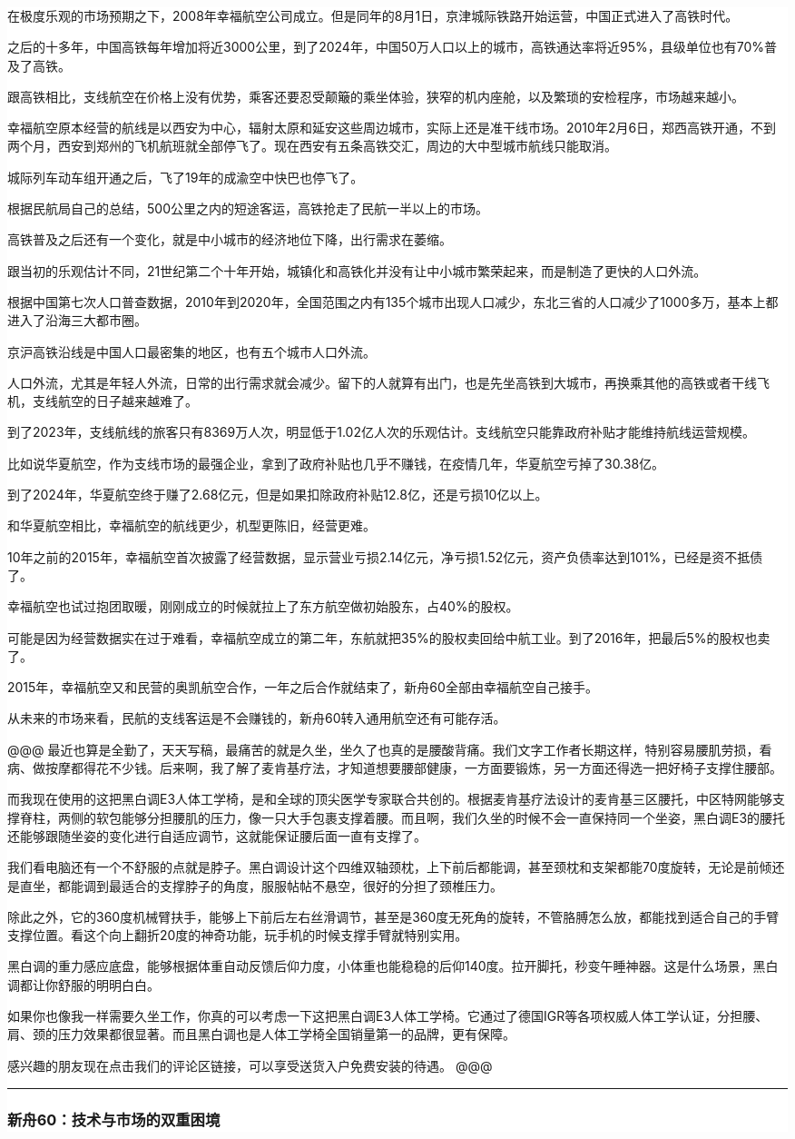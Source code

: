在极度乐观的市场预期之下，2008年幸福航空公司成立。但是同年的8月1日，京津城际铁路开始运营，中国正式进入了高铁时代。

之后的十多年，中国高铁每年增加将近3000公里，到了2024年，中国50万人口以上的城市，高铁通达率将近95%，县级单位也有70%普及了高铁。

跟高铁相比，支线航空在价格上没有优势，乘客还要忍受颠簸的乘坐体验，狭窄的机内座舱，以及繁琐的安检程序，市场越来越小。

幸福航空原本经营的航线是以西安为中心，辐射太原和延安这些周边城市，实际上还是准干线市场。2010年2月6日，郑西高铁开通，不到两个月，西安到郑州的飞机航班就全部停飞了。现在西安有五条高铁交汇，周边的大中型城市航线只能取消。

城际列车动车组开通之后，飞了19年的成渝空中快巴也停飞了。

根据民航局自己的总结，500公里之内的短途客运，高铁抢走了民航一半以上的市场。

高铁普及之后还有一个变化，就是中小城市的经济地位下降，出行需求在萎缩。

跟当初的乐观估计不同，21世纪第二个十年开始，城镇化和高铁化并没有让中小城市繁荣起来，而是制造了更快的人口外流。

根据中国第七次人口普查数据，2010年到2020年，全国范围之内有135个城市出现人口减少，东北三省的人口减少了1000多万，基本上都进入了沿海三大都市圈。

京沪高铁沿线是中国人口最密集的地区，也有五个城市人口外流。

人口外流，尤其是年轻人外流，日常的出行需求就会减少。留下的人就算有出门，也是先坐高铁到大城市，再换乘其他的高铁或者干线飞机，支线航空的日子越来越难了。

到了2023年，支线航线的旅客只有8369万人次，明显低于1.02亿人次的乐观估计。支线航空只能靠政府补贴才能维持航线运营规模。

比如说华夏航空，作为支线市场的最强企业，拿到了政府补贴也几乎不赚钱，在疫情几年，华夏航空亏掉了30.38亿。

到了2024年，华夏航空终于赚了2.68亿元，但是如果扣除政府补贴12.8亿，还是亏损10亿以上。

和华夏航空相比，幸福航空的航线更少，机型更陈旧，经营更难。

10年之前的2015年，幸福航空首次披露了经营数据，显示营业亏损2.14亿元，净亏损1.52亿元，资产负债率达到101%，已经是资不抵债了。

幸福航空也试过抱团取暖，刚刚成立的时候就拉上了东方航空做初始股东，占40%的股权。

可能是因为经营数据实在过于难看，幸福航空成立的第二年，东航就把35%的股权卖回给中航工业。到了2016年，把最后5%的股权也卖了。

2015年，幸福航空又和民营的奥凯航空合作，一年之后合作就结束了，新舟60全部由幸福航空自己接手。

从未来的市场来看，民航的支线客运是不会赚钱的，新舟60转入通用航空还有可能存活。

@@@
最近也算是全勤了，天天写稿，最痛苦的就是久坐，坐久了也真的是腰酸背痛。我们文字工作者长期这样，特别容易腰肌劳损，看病、做按摩都得花不少钱。后来啊，我了解了麦肯基疗法，才知道想要腰部健康，一方面要锻炼，另一方面还得选一把好椅子支撑住腰部。

而我现在使用的这把黑白调E3人体工学椅，是和全球的顶尖医学专家联合共创的。根据麦肯基疗法设计的麦肯基三区腰托，中区特网能够支撑脊柱，两侧的软包能够分担腰肌的压力，像一只大手包裹支撑着腰。而且啊，我们久坐的时候不会一直保持同一个坐姿，黑白调E3的腰托还能够跟随坐姿的变化进行自适应调节，这就能保证腰后面一直有支撑了。

我们看电脑还有一个不舒服的点就是脖子。黑白调设计这个四维双轴颈枕，上下前后都能调，甚至颈枕和支架都能70度旋转，无论是前倾还是直坐，都能调到最适合的支撑脖子的角度，服服帖帖不悬空，很好的分担了颈椎压力。

除此之外，它的360度机械臂扶手，能够上下前后左右丝滑调节，甚至是360度无死角的旋转，不管胳膊怎么放，都能找到适合自己的手臂支撑位置。看这个向上翻折20度的神奇功能，玩手机的时候支撑手臂就特别实用。

黑白调的重力感应底盘，能够根据体重自动反馈后仰力度，小体重也能稳稳的后仰140度。拉开脚托，秒变午睡神器。这是什么场景，黑白调都让你舒服的明明白白。

如果你也像我一样需要久坐工作，你真的可以考虑一下这把黑白调E3人体工学椅。它通过了德国IGR等各项权威人体工学认证，分担腰、肩、颈的压力效果都很显著。而且黑白调也是人体工学椅全国销量第一的品牌，更有保障。

感兴趣的朋友现在点击我们的评论区链接，可以享受送货入户免费安装的待遇。
@@@

---
### 新舟60：技术与市场的双重困境
